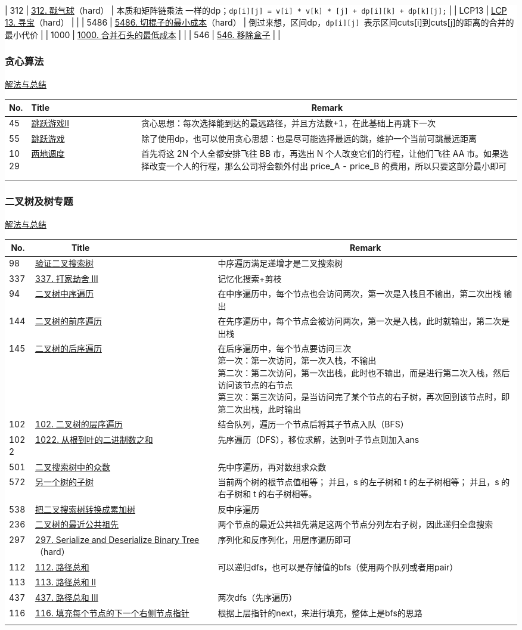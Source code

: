| 312   | [312. 戳气球](https://leetcode-cn.com/problems/burst-balloons/)（hard） | 本质和矩阵链乘法 一样的dp；`dp[i][j] = v[i] * v[k] * [j] + dp[i][k] + dp[k][j];` |
| LCP13 | [LCP 13. 寻宝](https://leetcode-cn.com/problems/xun-bao/)（hard） |                                                              |
| 5486  | [5486. 切棍子的最小成本](https://leetcode-cn.com/problems/minimum-cost-to-cut-a-stick/)（hard） | 倒过来想，区间dp，`dp[i][j] `表示区间cuts[i]到cuts[j]的距离的合并的最小代价 |
| 1000  | [1000. 合并石头的最低成本](https://leetcode-cn.com/problems/minimum-cost-to-merge-stones/) |                                                              |
| 546   | [546. 移除盒子](https://leetcode-cn.com/problems/remove-boxes/) |                                                              |







### 贪心算法

[解法与总结]()

| No.  | <span style="white-space:nowrap;">Title&emsp;&emsp;&emsp;&emsp;&emsp;&emsp;&emsp;&emsp;&emsp;&emsp;</span> | Remark                                                       |
| ---- | ------------------------------------------------------------ | ------------------------------------------------------------ |
| 45   | [跳跃游戏Ⅱ](https://leetcode-cn.com/problems/jump-game-ii/submissions/) | 贪心思想：每次选择能到达的最远路径，并且方法数+1，在此基础上再跳下一次 |
| 55   | [跳跃游戏](https://leetcode-cn.com/problems/jump-game/)      | 除了使用dp，也可以使用贪心思想：也是尽可能选择最远的跳，维护一个当前可跳最远距离 |
| 1029 | [两地调度](https://leetcode-cn.com/problems/two-city-scheduling/) | 首先将这 2N 个人全都安排飞往 BB 市，再选出 N 个人改变它们的行程，让他们飞往 AA 市。如果选择改变一个人的行程，那么公司将会额外付出 price_A - price_B 的费用，所以只要这部分最小即可 |
|      |                                                              |                                                              |
|      |                                                              |                                                              |



### 二叉树及树专题

[解法与总结]()

| No.  | <span style="white-space:nowrap;">Title&emsp;&emsp;&emsp;&emsp;&emsp;&emsp;&emsp;&emsp;&emsp;&emsp;</span> | Remark                                                       |
| ---- | ------------------------------------------------------------ | ------------------------------------------------------------ |
| 98   | [验证二叉搜索树](https://leetcode-cn.com/problems/validate-binary-search-tree/) | 中序遍历满足递增才是二叉搜索树                               |
| 337  | [337. 打家劫舍 III](https://leetcode-cn.com/problems/house-robber-iii/) | 记忆化搜索+剪枝                                              |
| 94   | [二叉树中序遍历](https://leetcode-cn.com/problems/binary-tree-inorder-traversal/) | 在中序遍历中，每个节点也会访问两次，第一次是入栈且不输出，第二次出栈 输出 |
| 144  | [二叉树的前序遍历](https://leetcode-cn.com/problems/binary-tree-preorder-traversal/) | 在先序遍历中，每个节点会被访问两次，第一次是入栈，此时就输出，第二次是出栈 |
| 145  | [二叉树的后序遍历](https://leetcode-cn.com/problems/binary-tree-postorder-traversal/) | 在后序遍历中，每个节点要访问三次<br/>第一次：第一次访问，第一次入栈，不输出<br/>第二次：第二次访问，第一次出栈，此时也不输出，而是进行第二次入栈，然后访问该节点的右节点<br/>第三次：第三次访问，是当访问完了某个节点的右子树，再次回到该节点时，即第二次出栈，此时输出 |
| 102  | [102. 二叉树的层序遍历](https://leetcode-cn.com/problems/binary-tree-level-order-traversal/) | 结合队列，遍历一个节点后将其子节点入队（BFS）                |
| 1022 | [1022. 从根到叶的二进制数之和](https://leetcode-cn.com/problems/sum-of-root-to-leaf-binary-numbers/) | 先序遍历（DFS），移位求解，达到叶子节点则加入ans             |
| 501  | [二叉搜索树中的众数](https://leetcode-cn.com/problems/find-mode-in-binary-search-tree/) | 先中序遍历，再对数组求众数                                   |
| 572  | [另一个树的子树](https://leetcode-cn.com/problems/subtree-of-another-tree/) | 当前两个树的根节点值相等； 并且，s 的左子树和 t 的左子树相等； 并且，s 的右子树和 t 的右子树相等。 |
| 538  | [把二叉搜索树转换成累加树](https://leetcode-cn.com/problems/convert-bst-to-greater-tree/) | 反中序遍历                                                   |
| 236  | [二叉树的最近公共祖先](https://leetcode-cn.com/problems/lowest-common-ancestor-of-a-binary-tree/) | 两个节点的最近公共祖先满足这两个节点分列左右子树，因此递归全盘搜索 |
| 297  | [297. Serialize and Deserialize Binary Tree](https://leetcode-cn.com/problems/serialize-and-deserialize-binary-tree/)（hard） | 序列化和反序列化，用层序遍历即可                             |
| 112  | [112. 路径总和](https://leetcode-cn.com/problems/path-sum/)  | 可以递归dfs，也可以是存储值的bfs（使用两个队列或者用pair）   |
| 113  | [113. 路径总和 II](https://leetcode-cn.com/problems/path-sum-ii/) |                                                              |
| 437  | [437. 路径总和 III](https://leetcode-cn.com/problems/path-sum-iii/) | 两次dfs（先序遍历）                                          |
| 116  | [116. 填充每个节点的下一个右侧节点指针](https://leetcode-cn.com/problems/populating-next-right-pointers-in-each-node/) | 根据上层指针的next，来进行填充，整体上是bfs的思路            |
|      |                                                              |                                                              |
